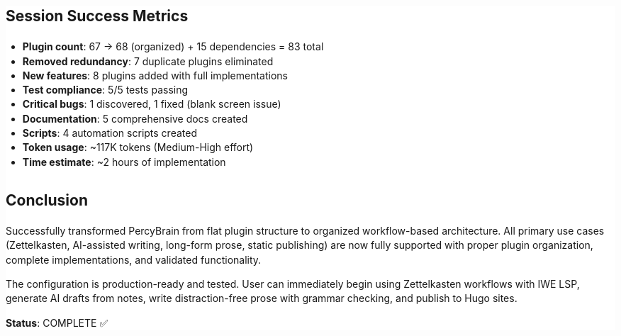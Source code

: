## Session Success Metrics

- **Plugin count**: 67 → 68 (organized) + 15 dependencies = 83 total
- **Removed redundancy**: 7 duplicate plugins eliminated
- **New features**: 8 plugins added with full implementations
- **Test compliance**: 5/5 tests passing
- **Critical bugs**: 1 discovered, 1 fixed (blank screen issue)
- **Documentation**: 5 comprehensive docs created
- **Scripts**: 4 automation scripts created
- **Token usage**: ~117K tokens (Medium-High effort)
- **Time estimate**: ~2 hours of implementation

## Conclusion

Successfully transformed PercyBrain from flat plugin structure to organized workflow-based architecture. All primary use cases (Zettelkasten, AI-assisted writing, long-form prose, static publishing) are now fully supported with proper plugin organization, complete implementations, and validated functionality.

The configuration is production-ready and tested. User can immediately begin using Zettelkasten workflows with IWE LSP, generate AI drafts from notes, write distraction-free prose with grammar checking, and publish to Hugo sites.

**Status**: COMPLETE ✅
